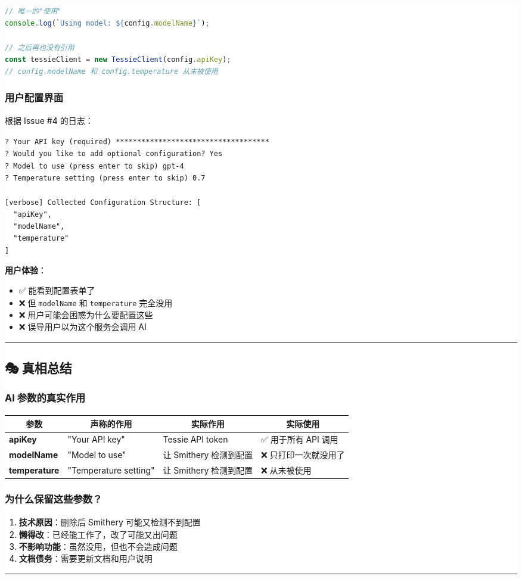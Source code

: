 ```typescript
// 唯一的"使用"
console.log(`Using model: ${config.modelName}`);

// 之后再也没有引用
const tessieClient = new TessieClient(config.apiKey);
// config.modelName 和 config.temperature 从未被使用
```

### 用户配置界面

根据 Issue #4 的日志：

```
? Your API key (required) ************************************
? Would you like to add optional configuration? Yes
? Model to use (press enter to skip) gpt-4
? Temperature setting (press enter to skip) 0.7

[verbose] Collected Configuration Structure: [
  "apiKey",
  "modelName",
  "temperature"
]
```

**用户体验**：
- ✅ 能看到配置表单了
- ❌ 但 `modelName` 和 `temperature` 完全没用
- ❌ 用户可能会困惑为什么要配置这些
- ❌ 误导用户以为这个服务会调用 AI

---

## 🎭 真相总结

### AI 参数的真实作用

| 参数 | 声称的作用 | 实际作用 | 实际使用 |
|------|-----------|---------|---------|
| **apiKey** | "Your API key" | Tessie API token | ✅ 用于所有 API 调用 |
| **modelName** | "Model to use" | 让 Smithery 检测到配置 | ❌ 只打印一次就没用了 |
| **temperature** | "Temperature setting" | 让 Smithery 检测到配置 | ❌ 从未被使用 |

### 为什么保留这些参数？

1. **技术原因**：删除后 Smithery 可能又检测不到配置
2. **懒得改**：已经能工作了，改了可能又出问题
3. **不影响功能**：虽然没用，但也不会造成问题
4. **文档债务**：需要更新文档和用户说明

---